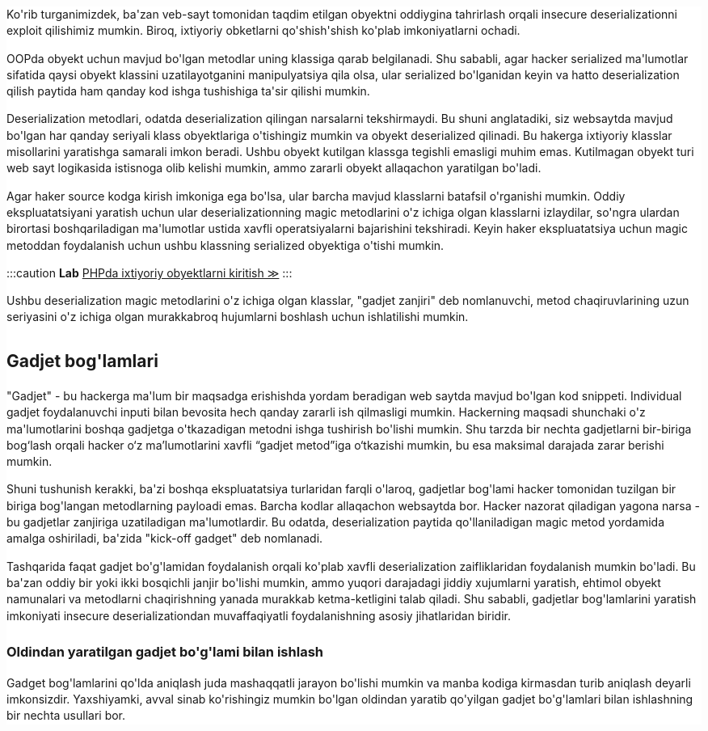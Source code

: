 Ko'rib turganimizdek, ba'zan veb-sayt tomonidan taqdim etilgan obyektni oddiygina tahrirlash orqali insecure deserializationni exploit qilishimiz mumkin. Biroq, ixtiyoriy obketlarni qo'shish'shish ko'plab imkoniyatlarni ochadi.

OOPda obyekt uchun mavjud bo'lgan metodlar uning klassiga qarab belgilanadi. Shu sababli, agar hacker serialized ma'lumotlar sifatida qaysi obyekt klassini uzatilayotganini manipulyatsiya qila olsa, ular serialized bo'lganidan keyin va hatto deserialization qilish paytida ham qanday kod ishga tushishiga ta'sir qilishi mumkin.

Deserialization metodlari, odatda deserialization qilingan narsalarni tekshirmaydi. Bu shuni anglatadiki, siz websaytda mavjud bo'lgan har qanday seriyali klass obyektlariga o'tishingiz mumkin va obyekt deserialized qilinadi. Bu hakerga ixtiyoriy klasslar misollarini yaratishga samarali imkon beradi. Ushbu obyekt kutilgan klassga tegishli emasligi muhim emas. Kutilmagan obyekt turi web sayt logikasida istisnoga olib kelishi mumkin, ammo zararli obyekt allaqachon yaratilgan bo'ladi.

Agar haker source kodga kirish imkoniga ega bo'lsa, ular barcha mavjud klasslarni batafsil o'rganishi mumkin. Oddiy ekspluatatsiyani yaratish uchun ular deserializationning magic metodlarini o'z ichiga olgan klasslarni izlaydilar, so'ngra ulardan birortasi boshqariladigan ma'lumotlar ustida xavfli operatsiyalarni bajarishini tekshiradi. Keyin haker ekspluatatsiya uchun magic metoddan foydalanish uchun ushbu klassning serialized obyektiga o'tishi mumkin.

:::caution **Lab**
 [PHPda ixtiyoriy obyektlarni kiritish ≫](https://portswigger.net/web-security/deserialization/exploiting/lab-deserialization-arbitrary-object-injection-in-php)
:::

Ushbu deserialization magic metodlarini o'z ichiga olgan klasslar, "gadjet zanjiri" deb nomlanuvchi, metod chaqiruvlarining uzun seriyasini o'z ichiga olgan murakkabroq hujumlarni boshlash uchun ishlatilishi mumkin.

## Gadjet bog'lamlari

"Gadjet" - bu hackerga ma'lum bir maqsadga erishishda yordam beradigan web saytda mavjud bo'lgan kod snippeti. Individual gadjet foydalanuvchi inputi bilan bevosita hech qanday zararli ish qilmasligi mumkin. Hackerning maqsadi shunchaki o'z ma'lumotlarini boshqa gadjetga o'tkazadigan metodni ishga tushirish bo'lishi mumkin. Shu tarzda bir nechta gadjetlarni bir-biriga bog‘lash orqali hacker o‘z ma’lumotlarini xavfli “gadjet metod”iga o‘tkazishi mumkin, bu esa maksimal darajada zarar berishi mumkin.

Shuni tushunish kerakki, ba'zi boshqa ekspluatatsiya turlaridan farqli o'laroq, gadjetlar bog'lami hacker tomonidan tuzilgan bir biriga bog'langan metodlarning payloadi emas. Barcha kodlar allaqachon websaytda bor. Hacker nazorat qiladigan yagona narsa - bu gadjetlar zanjiriga uzatiladigan ma'lumotlardir. Bu odatda, deserialization paytida qo'llaniladigan magic metod yordamida amalga oshiriladi, ba'zida "kick-off gadget" deb nomlanadi.

Tashqarida faqat gadjet bo'g'lamidan foydalanish orqali ko'plab xavfli deserialization zaifliklaridan foydalanish mumkin bo'ladi. Bu ba'zan oddiy bir yoki ikki bosqichli janjir bo'lishi mumkin, ammo yuqori darajadagi jiddiy xujumlarni yaratish, ehtimol obyekt namunalari va metodlarni chaqirishning yanada murakkab ketma-ketligini talab qiladi. Shu sababli, gadjetlar bog'lamlarini yaratish imkoniyati insecure deserializationdan muvaffaqiyatli foydalanishning asosiy jihatlaridan biridir.

### Oldindan yaratilgan gadjet bo'g'lami bilan ishlash

Gadget bog'lamlarini qo'lda aniqlash juda mashaqqatli jarayon bo'lishi mumkin va manba kodiga kirmasdan turib aniqlash deyarli imkonsizdir. Yaxshiyamki, avval sinab ko'rishingiz mumkin bo'lgan oldindan yaratib qo'yilgan gadjet bo'g'lamlari bilan ishlashning bir nechta usullari bor.
